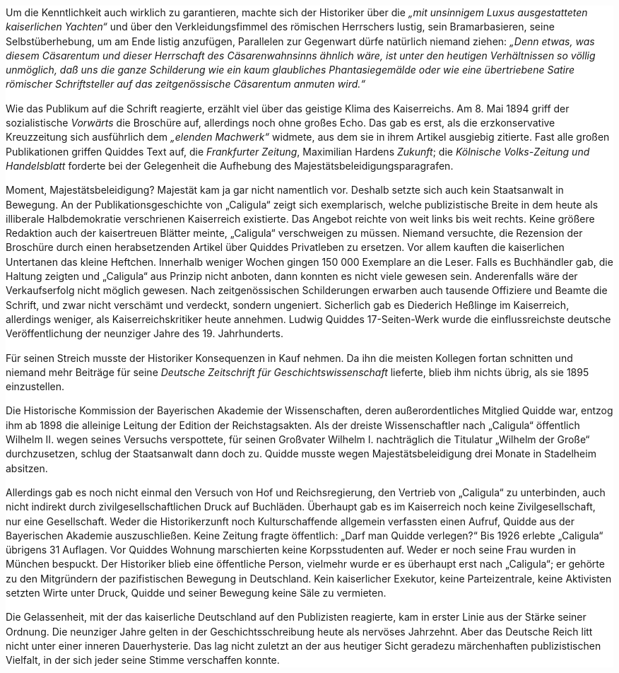 Um die Kenntlichkeit auch wirklich zu garantieren, machte sich der Historiker über die _„mit unsinnigem Luxus ausgestatteten kaiserlichen Yachten“_ und über den Verkleidungsfimmel des römischen Herrschers lustig, sein Bramarbasieren, seine Selbstüberhebung, um am Ende listig anzufügen, Parallelen zur Gegenwart dürfe natürlich niemand ziehen: _„Denn etwas, was diesem Cäsarentum und dieser Herrschaft des Cäsarenwahnsinns ähnlich wäre, ist unter den heutigen Verhältnissen so völlig unmöglich, daß uns die ganze Schilderung wie ein kaum glaubliches Phantasiegemälde oder wie eine übertriebene Satire römischer Schriftsteller auf das zeitgenössische Cäsarentum anmuten wird.“_

Wie das Publikum auf die Schrift reagierte, erzählt viel über das geistige Klima des Kaiserreichs. Am 8. Mai 1894 griff der sozialistische _Vorwärts_ die Broschüre auf, allerdings noch ohne großes Echo. Das gab es erst, als die erzkonservative Kreuzzeitung sich ausführlich dem _„elenden Machwerk“_ widmete, aus dem sie in ihrem Artikel ausgiebig zitierte. Fast alle großen Publikationen griffen Quiddes Text auf, die _Frankfurter Zeitung_, Maximilian Hardens _Zukunft_; die _Kölnische Volks-Zeitung und Handelsblatt_ forderte bei der Gelegenheit die Aufhebung des Majestätsbeleidigungsparagrafen.

Moment, Majestätsbeleidigung? Majestät kam ja gar nicht namentlich vor. Deshalb setzte sich auch kein Staatsanwalt in Bewegung. An der Publikationsgeschichte von „Caligula“ zeigt sich exemplarisch, welche publizistische Breite in dem heute als illiberale Halbdemokratie verschrienen Kaiserreich existierte. Das Angebot reichte von weit links bis weit rechts. Keine größere Redaktion auch der kaisertreuen Blätter meinte, „Caligula“ verschweigen zu müssen. Niemand versuchte, die Rezension der Broschüre durch einen herabsetzenden Artikel über Quiddes Privatleben zu ersetzen. Vor allem kauften die kaiserlichen Untertanen das kleine Heftchen. Innerhalb weniger Wochen gingen 150 000 Exemplare an die Leser. Falls es Buchhändler gab, die Haltung zeigten und „Caligula“ aus Prinzip nicht anboten, dann konnten es nicht viele gewesen sein. Anderenfalls wäre der Verkaufserfolg nicht möglich gewesen. Nach zeitgenössischen Schilderungen erwarben auch tausende Offiziere und Beamte die Schrift, und zwar nicht verschämt und verdeckt, sondern ungeniert. Sicherlich gab es Diederich Heßlinge im Kaiserreich, allerdings weniger, als Kaiserreichskritiker heute annehmen. Ludwig Quiddes 17-Seiten-Werk wurde die einflussreichste deutsche Veröffentlichung der neunziger Jahre des 19. Jahrhunderts.

Für seinen Streich musste der Historiker Konsequenzen in Kauf nehmen. Da ihn die meisten Kollegen fortan schnitten und niemand mehr Beiträge für seine _Deutsche Zeitschrift für Geschichtswissenschaft_ lieferte, blieb ihm nichts übrig, als sie 1895 einzustellen.

Die Historische Kommission der Bayerischen Akademie der Wissenschaften, deren außerordentliches Mitglied Quidde war, entzog ihm ab 1898 die alleinige Leitung der Edition der Reichstagsakten. Als der dreiste Wissenschaftler nach „Caligula“ öffentlich Wilhelm II. wegen seines Versuchs verspottete, für seinen Großvater Wilhelm I. nachträglich die Titulatur „Wilhelm der Große“ durchzusetzen, schlug der Staatsanwalt dann doch zu. Quidde musste wegen Majestätsbeleidigung drei Monate in Stadelheim absitzen.

Allerdings gab es noch nicht einmal den Versuch von Hof und Reichsregierung, den Vertrieb von „Caligula“ zu unterbinden, auch nicht indirekt durch zivilgesellschaftlichen Druck auf Buchläden. Überhaupt gab es im Kaiserreich noch keine Zivilgesellschaft, nur eine Gesellschaft. Weder die Historikerzunft noch Kulturschaffende allgemein verfassten einen Aufruf, Quidde aus der Bayerischen Akademie auszuschließen. Keine Zeitung fragte öffentlich: „Darf man Quidde verlegen?“ Bis 1926 erlebte „Caligula“ übrigens 31 Auflagen. Vor Quiddes Wohnung marschierten keine Korpsstudenten auf. Weder er noch seine Frau wurden in München bespuckt. Der Historiker blieb eine öffentliche Person, vielmehr wurde er es überhaupt erst nach „Caligula“; er gehörte zu den Mitgründern der pazifistischen Bewegung in Deutschland. Kein kaiserlicher Exekutor, keine Parteizentrale, keine Aktivisten setzten Wirte unter Druck, Quidde und seiner Bewegung keine Säle zu vermieten.

Die Gelassenheit, mit der das kaiserliche Deutschland auf den Publizisten reagierte, kam in erster Linie aus der Stärke seiner Ordnung. Die neunziger Jahre gelten in der Geschichtsschreibung heute als nervöses Jahrzehnt. Aber das Deutsche Reich litt nicht unter einer inneren Dauerhysterie. Das lag nicht zuletzt an der aus heutiger Sicht geradezu märchenhaften publizistischen Vielfalt, in der sich jeder seine Stimme verschaffen konnte.
